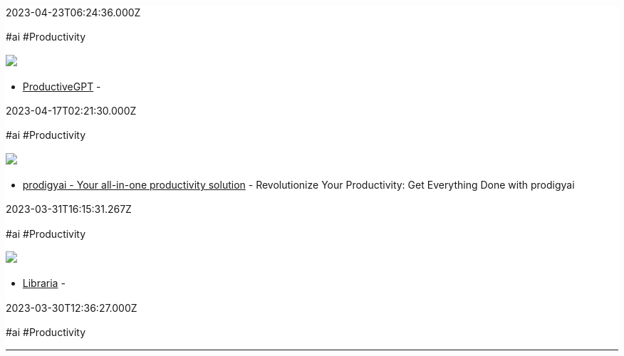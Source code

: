 2023-04-23T06:24:36.000Z

#ai #Productivity

![](https://rdl.ink/render/https%3A%2F%2Fproductivegpt.vercel.app)

- [ProductiveGPT](https://productivegpt.vercel.app) - 

2023-04-17T02:21:30.000Z

#ai #Productivity

![](https://www.prodigyai.tools/images/og.png)

- [prodigyai - Your all-in-one productivity solution](https://www.prodigyai.tools) - Revolutionize Your Productivity: Get Everything Done with prodigyai

2023-03-31T16:15:31.267Z

#ai #Productivity

![](https://libraria.ai/wp-content/uploads/2023/10/og-image.png)

- [Libraria](https://libraria.dev) - 

2023-03-30T12:36:27.000Z

#ai #Productivity

---

